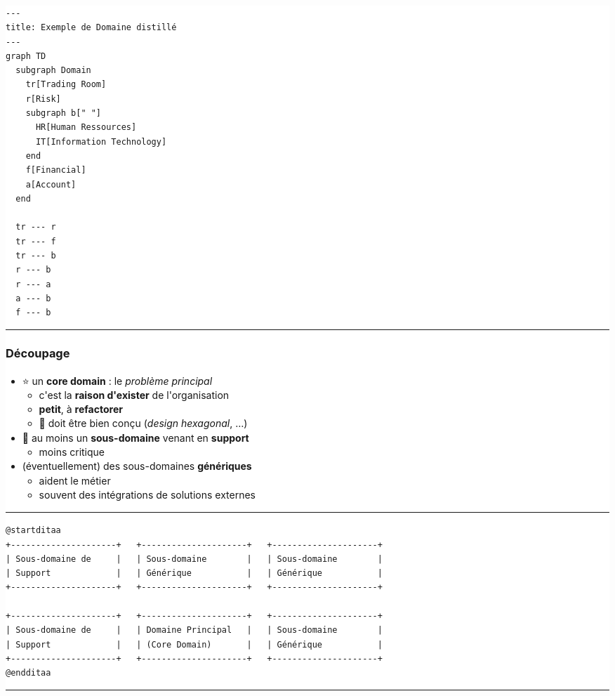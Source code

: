 ```mermaid
---
title: Exemple de Domaine distillé
---
graph TD
  subgraph Domain
    tr[Trading Room]
    r[Risk]
    subgraph b[" "]
      HR[Human Ressources]
      IT[Information Technology]
    end
    f[Financial]
    a[Account]
  end

  tr --- r
  tr --- f
  tr --- b
  r --- b
  r --- a
  a --- b
  f --- b
```

---

### Découpage

- ⭐ un **core domain** : le _problème principal_
  - c'est la **raison d'exister** de l'organisation
  - **petit**, à **refactorer**
  - 🚨 doit être bien conçu (_design hexagonal_, …)
- 🙏 au moins un **sous-domaine** venant en **support**
  - moins critique
- (éventuellement) des sous-domaines **génériques**
  - aident le métier
  - souvent des intégrations de solutions externes

---

```plantuml
@startditaa
+---------------------+   +---------------------+   +---------------------+
| Sous-domaine de     |   | Sous-domaine        |   | Sous-domaine        |
| Support             |   | Générique           |   | Générique           |
+---------------------+   +---------------------+   +---------------------+

+---------------------+   +---------------------+   +---------------------+
| Sous-domaine de     |   | Domaine Principal   |   | Sous-domaine        |
| Support             |   | (Core Domain)       |   | Générique           |
+---------------------+   +---------------------+   +---------------------+
@endditaa
```

---

[brainstorming-example]: https://openclassrooms.com/fr/courses/5647281-appliquez-le-principe-du-domain-driven-design-a-votre-application/6828051-identifiez-les-objectifs-de-votre-application-avec-levent-storming#/id/r-6828246
[archi-explicite]: https://herbertograca.com/2017/11/16/explicit-architecture-01-ddd-hexagonal-onion-clean-cqrs-how-i-put-it-all-together/